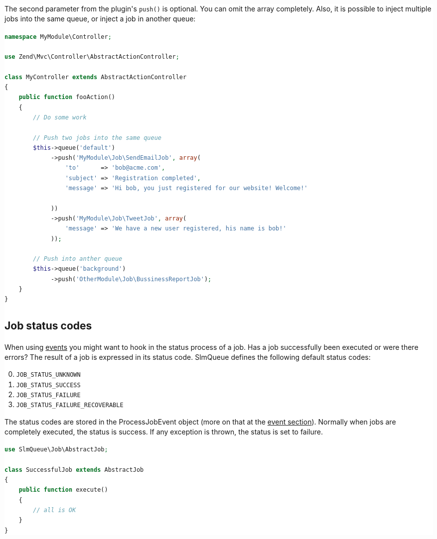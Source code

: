 ```php
```

The second parameter from the plugin's `push()` is optional. You can omit the array completely. Also, it is possible to
inject multiple jobs into the same queue, or inject a job in another queue:

```php
namespace MyModule\Controller;

use Zend\Mvc\Controller\AbstractActionController;

class MyController extends AbstractActionController
{
    public function fooAction()
    {
        // Do some work

        // Push two jobs into the same queue
        $this->queue('default')
             ->push('MyModule\Job\SendEmailJob', array(
                 'to'      => 'bob@acme.com',
                 'subject' => 'Registration completed',
                 'message' => 'Hi bob, you just registered for our website! Welcome!'

             ))
             ->push('MyModule\Job\TweetJob', array(
                 'message' => 'We have a new user registered, his name is bob!'
             ));

        // Push into anther queue
        $this->queue('background')
             ->push('OtherModule\Job\BussinessReportJob');
    }
}
```

Job status codes
----------------

When using [events](6.Events.md) you might want to hook in the status process of a job. Has
a job successfully been executed or were there errors? The result of a job is expressed in
its status code. SlmQueue defines the following default status codes:

0. `JOB_STATUS_UNKNOWN`
1. `JOB_STATUS_SUCCESS`
2. `JOB_STATUS_FAILURE`
3. `JOB_STATUS_FAILURE_RECOVERABLE`

The status codes are stored in the ProcessJobEvent object (more on that at the 
[event section](6.Events.md)). Normally when jobs are completely executed, the status is 
success. If any exception is thrown, the status is set to failure.

```php
use SlmQueue\Job\AbstractJob;

class SuccessfulJob extends AbstractJob
{
    public function execute()
    {
        // all is OK
    }
}
```

